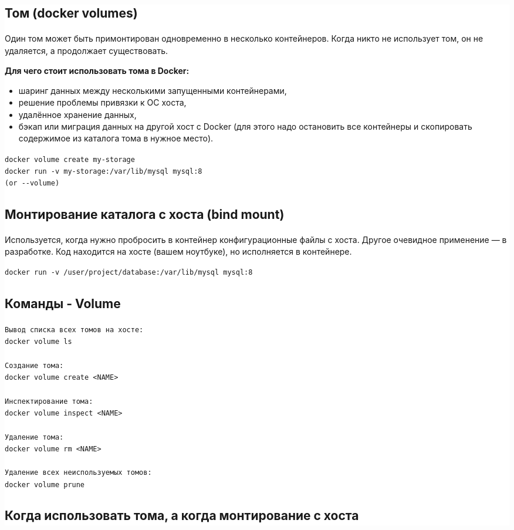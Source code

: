 ## Том (docker volumes)

Один том может быть примонтирован одновременно в несколько контейнеров. Когда никто не использует том, он не удаляется, а продолжает существовать.

**Для чего стоит использовать тома в Docker:**

- шаринг данных между несколькими запущенными контейнерами,
- решение проблемы привязки к ОС хоста,
- удалённое хранение данных,
- бэкап или миграция данных на другой хост с Docker (для этого надо остановить все контейнеры и скопировать содержимое из каталога тома в нужное место).

```
docker volume create my-storage
docker run -v my-storage:/var/lib/mysql mysql:8
(or --volume)
```

## Монтирование каталога с хоста (bind mount)

Используется, когда нужно пробросить в контейнер конфигурационные файлы с хоста.
Другое очевидное применение — в разработке. Код находится на хосте (вашем ноутбуке), но исполняется в контейнере.

```
docker run -v /user/project/database:/var/lib/mysql mysql:8
```

## Команды - Volume

```
Вывод списка всех томов на хосте:
docker volume ls

Создание тома:
docker volume create <NAME>

Инспектирование тома:
docker volume inspect <NAME>

Удаление тома:
docker volume rm <NAME>

Удаление всех неиспользуемых томов:
docker volume prune
```

## Когда использовать тома, а когда монтирование с хоста
